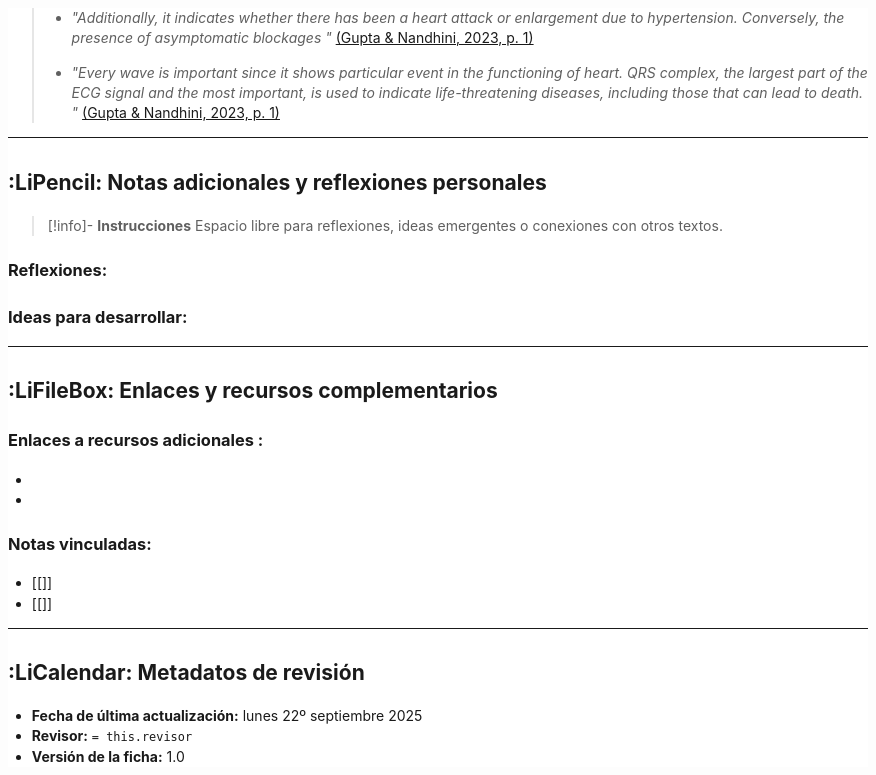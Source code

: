 > - _"Additionally, it indicates whether there has been a heart attack or enlargement due to hypertension. Conversely, the presence of asymptomatic blockages "_ [(Gupta & Nandhini, 2023, p. 1)](zotero://open-pdf/library/items/583A4KD2?page=1&annotation=XIFIE72Y)
>   
>   
>   
>
>   
>
> 
> 
> 
> - _"Every wave is important since it shows particular event in the functioning of heart. QRS complex, the largest part of the ECG signal and the most important, is used to indicate life-threatening diseases, including those that can lead to death. "_ [(Gupta & Nandhini, 2023, p. 1)](zotero://open-pdf/library/items/583A4KD2?page=1&annotation=94FJHT23)
>   
>   
>   
>
>   
>
> 
> 


---
## :LiPencil: Notas adicionales y reflexiones personales

> [!info]- **Instrucciones**
> Espacio libre para reflexiones, ideas emergentes o conexiones con otros textos.

### Reflexiones:


### Ideas para desarrollar:


---
## :LiFileBox: Enlaces y recursos complementarios


### Enlaces a recursos adicionales :
- 
- 

### Notas vinculadas:
- [[]]
- [[]]

---
## :LiCalendar: Metadatos de revisión

- **Fecha de última actualización:** lunes 22º septiembre 2025
- **Revisor:** `= this.revisor`
- **Versión de la ficha:** 1.0